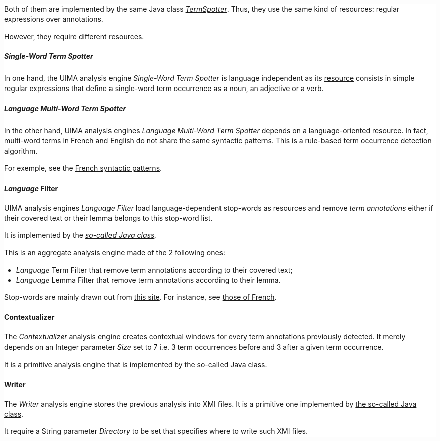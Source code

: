 Both of them are implemented by the same Java class _[TermSpotter](http://code.google.com/p/ttc-project/source/browse/trunk/sources/eu/project/ttc/engines/TermSpotter.java)_. Thus, they use the same kind of resources:
regular expressions over annotations.

However, they require different resources.

##### Single-Word Term Spotter #####

In one hand, the UIMA analysis engine _Single-Word Term Spotter_ is language independent
as its [resource](http://code.google.com/p/ttc-project/source/browse/trunk/resources/eu/project/ttc/all/resources/all-single-word-rule-system.xml) consists in simple regular expressions that define
a single-word term occurrence as a noun, an adjective or a verb.

##### _Language_ Multi-Word Term Spotter #####

In the other hand, UIMA analysis engines _Language Multi-Word Term Spotter_ depends on
a language-oriented resource. In fact, multi-word terms in French and English do not
share the same syntactic patterns. This is a rule-based term occurrence detection algorithm.

For exemple, see the [French syntactic patterns](http://code.google.com/p/ttc-project/source/browse/tags/1.1/resources/eu/project/ttc/french/resources/french-multi-word-rule-system.xml).

#### _Language_ Filter ####

UIMA analysis engines _Language Filter_ load language-dependent stop-words as resources and
remove _term annotations_ either if their covered text or their lemma belongs to this stop-word list.

It is implemented by the _[so-called Java class](http://code.google.com/p/ttc-project/source/browse/modules/uima-filter/sources/uima/sandbox/filter/engines/Filter.java)._

This is an aggregate analysis engine made of the 2 following ones:
  * _Language_ Term Filter that remove term annotations according to their covered text;
  * _Language_ Lemma Filter that remove term annotations according to their lemma.

Stop-words are mainly drawn out from [this site](http://www.ranks.nl/resources/stopwords.html).
For instance, see [those of French](http://code.google.com/p/ttc-project/source/browse/tags/1.1/resources/eu/project/ttc/french/resources/french-stop-word-filter.xml).

#### Contextualizer ####

The _Contextualizer_ analysis engine creates contextual windows for every term annotations previously detected.
It merely depends on an Integer parameter _Size_ set to 7 i.e. 3 term occurrences before and 3 after a given term occurrence.

It is a primitive analysis engine that is implemented by the [so-called Java class](http://code.google.com/p/ttc-project/source/browse/trunk/sources/eu/project/ttc/engines/Contextualizer.java).

#### Writer ####

The _Writer_ analysis engine stores the previous analysis into XMI files.
It is a primitive one implemented by [the so-called Java class](http://code.google.com/p/ttc-project/source/browse/trunk/sources/eu/project/ttc/engines/Writer.java).

It require a String parameter _Directory_ to be set that specifies where to write such XMI files.
